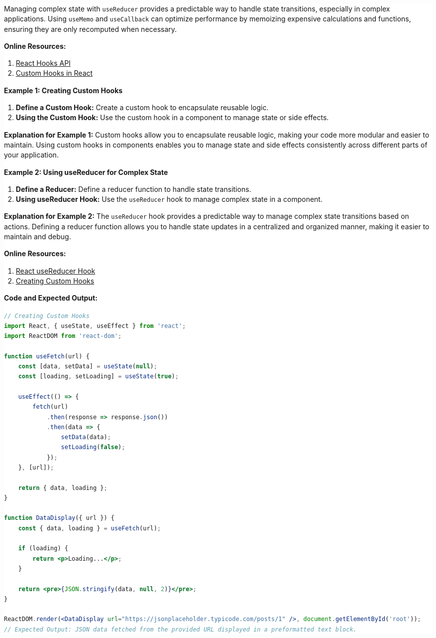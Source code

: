 Managing complex state with `useReducer` provides a predictable way to handle state transitions, especially in complex applications. Using `useMemo` and `useCallback` can optimize performance by memoizing expensive calculations and functions, ensuring they are only recomputed when necessary.

**Online Resources:**
1. [React Hooks API](https://reactjs.org/docs/hooks-reference.html)
2. [Custom Hooks in React](https://reactjs.org/docs/hooks-custom.html)

**Example 1: Creating Custom Hooks**
1. **Define a Custom Hook:** Create a custom hook to encapsulate reusable logic.
2. **Using the Custom Hook:** Use the custom hook in a component to manage state or side effects.

**Explanation for Example 1:**
Custom hooks allow you to encapsulate reusable logic, making your code more modular and easier to maintain. Using custom hooks in components enables you to manage state and side effects consistently across different parts of your application.

**Example 2: Using useReducer for Complex State**
1. **Define a Reducer:** Define a reducer function to handle state transitions.
2. **Using useReducer Hook:** Use the `useReducer` hook to manage complex state in a component.

**Explanation for Example 2:**
The `useReducer` hook provides a predictable way to manage complex state transitions based on actions. Defining a reducer function allows you to handle state updates in a centralized and organized manner, making it easier to maintain and debug.

**Online Resources:**
1. [React useReducer Hook](https://reactjs.org/docs/hooks-reference.html#usereducer)
2. [Creating Custom Hooks](https://www.tutorialspoint.com/reactjs/reactjs_hooks.htm)

**Code and Expected Output:**
```jsx
// Creating Custom Hooks
import React, { useState, useEffect } from 'react';
import ReactDOM from 'react-dom';

function useFetch(url) {
    const [data, setData] = useState(null);
    const [loading, setLoading] = useState(true);

    useEffect(() => {
        fetch(url)
            .then(response => response.json())
            .then(data => {
                setData(data);
                setLoading(false);
            });
    }, [url]);

    return { data, loading };
}

function DataDisplay({ url }) {
    const { data, loading } = useFetch(url);

    if (loading) {
        return <p>Loading...</p>;
    }

    return <pre>{JSON.stringify(data, null, 2)}</pre>;
}

ReactDOM.render(<DataDisplay url="https://jsonplaceholder.typicode.com/posts/1" />, document.getElementById('root'));
// Expected Output: JSON data fetched from the provided URL displayed in a preformatted text block.
```
